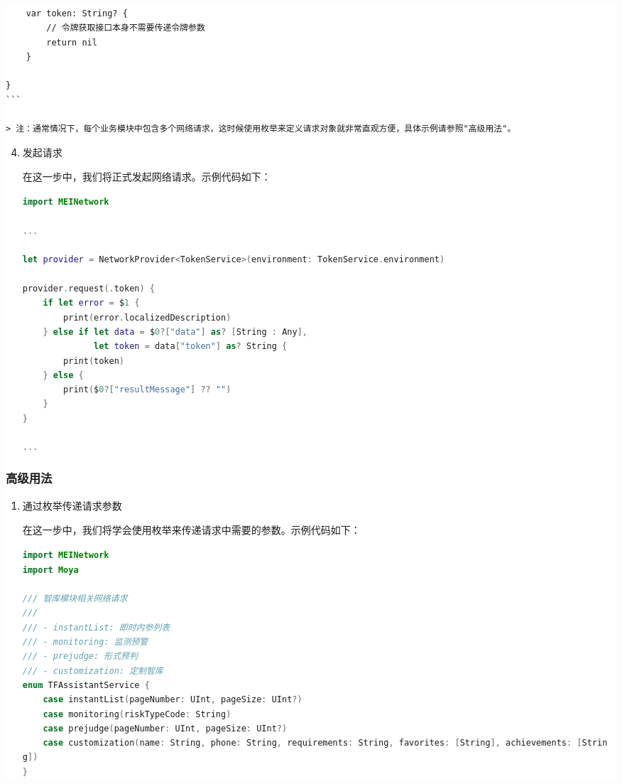         var token: String? {
            // 令牌获取接口本身不需要传递令牌参数
            return nil
        }

    }
    ```

    > 注：通常情况下，每个业务模块中包含多个网络请求，这时候使用枚举来定义请求对象就非常直观方便，具体示例请参照"高级用法"。

4. 发起请求

    在这一步中，我们将正式发起网络请求。示例代码如下：

    ```swift
    import MEINetwork

    ...

    let provider = NetworkProvider<TokenService>(environment: TokenService.environment)

    provider.request(.token) {
        if let error = $1 {
            print(error.localizedDescription)
        } else if let data = $0?["data"] as? [String : Any],
                  let token = data["token"] as? String {
            print(token)
        } else {
            print($0?["resultMessage"] ?? "")
        }
    }

    ...
    ```

### 高级用法
1. 通过枚举传递请求参数

    在这一步中，我们将学会使用枚举来传递请求中需要的参数。示例代码如下：

    ```swift
    import MEINetwork
    import Moya

    /// 智库模块相关网络请求
    ///
    /// - instantList: 即时内参列表
    /// - monitoring: 监测预警
    /// - prejudge: 形式预判
    /// - customization: 定制智库
    enum TFAssistantService {
        case instantList(pageNumber: UInt, pageSize: UInt?)
        case monitoring(riskTypeCode: String)
        case prejudge(pageNumber: UInt, pageSize: UInt?)
        case customization(name: String, phone: String, requirements: String, favorites: [String], achievements: [String])
    }
